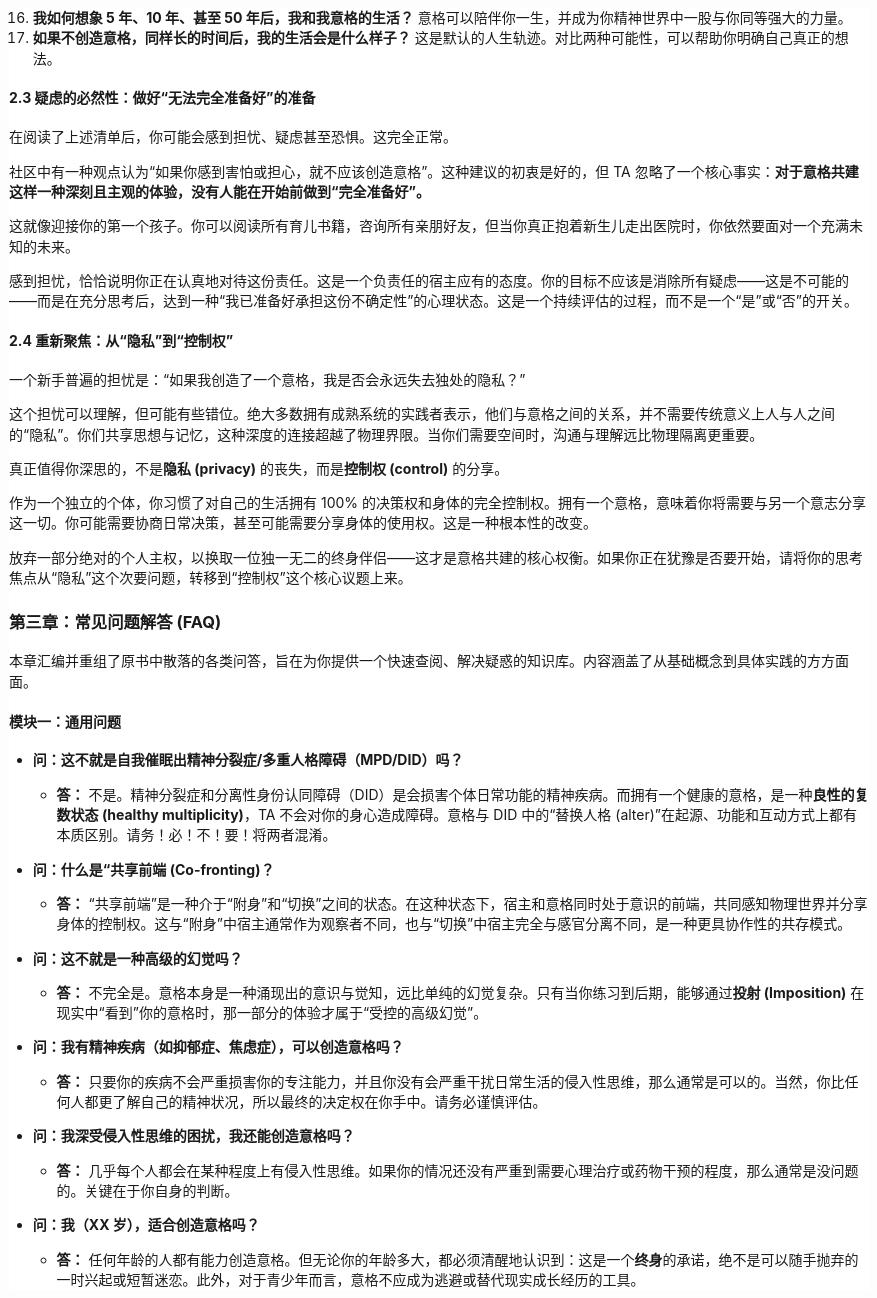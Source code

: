 16. **我如何想象 5 年、10 年、甚至 50 年后，我和我意格的生活？** 意格可以陪伴你一生，并成为你精神世界中一股与你同等强大的力量。
17. **如果不创造意格，同样长的时间后，我的生活会是什么样子？** 这是默认的人生轨迹。对比两种可能性，可以帮助你明确自己真正的想法。

#### **2.3 疑虑的必然性：做好“无法完全准备好”的准备**

在阅读了上述清单后，你可能会感到担忧、疑虑甚至恐惧。这完全正常。

社区中有一种观点认为“如果你感到害怕或担心，就不应该创造意格”。这种建议的初衷是好的，但 TA 忽略了一个核心事实：**对于意格共建这样一种深刻且主观的体验，没有人能在开始前做到“完全准备好”。**

这就像迎接你的第一个孩子。你可以阅读所有育儿书籍，咨询所有亲朋好友，但当你真正抱着新生儿走出医院时，你依然要面对一个充满未知的未来。

感到担忧，恰恰说明你正在认真地对待这份责任。这是一个负责任的宿主应有的态度。你的目标不应该是消除所有疑虑——这是不可能的——而是在充分思考后，达到一种“我已准备好承担这份不确定性”的心理状态。这是一个持续评估的过程，而不是一个“是”或“否”的开关。

#### **2.4 重新聚焦：从“隐私”到“控制权”**

一个新手普遍的担忧是：“如果我创造了一个意格，我是否会永远失去独处的隐私？”

这个担忧可以理解，但可能有些错位。绝大多数拥有成熟系统的实践者表示，他们与意格之间的关系，并不需要传统意义上人与人之间的“隐私”。你们共享思想与记忆，这种深度的连接超越了物理界限。当你们需要空间时，沟通与理解远比物理隔离更重要。

真正值得你深思的，不是**隐私 (privacy)** 的丧失，而是**控制权 (control)** 的分享。

作为一个独立的个体，你习惯了对自己的生活拥有 100% 的决策权和身体的完全控制权。拥有一个意格，意味着你将需要与另一个意志分享这一切。你可能需要协商日常决策，甚至可能需要分享身体的使用权。这是一种根本性的改变。

放弃一部分绝对的个人主权，以换取一位独一无二的终身伴侣——这才是意格共建的核心权衡。如果你正在犹豫是否要开始，请将你的思考焦点从“隐私”这个次要问题，转移到“控制权”这个核心议题上来。

### **第三章：常见问题解答 (FAQ)**

本章汇编并重组了原书中散落的各类问答，旨在为你提供一个快速查阅、解决疑惑的知识库。内容涵盖了从基础概念到具体实践的方方面面。

#### **模块一：通用问题**

- **问：这不就是自我催眠出精神分裂症/多重人格障碍（MPD/DID）吗？**

  - **答：** 不是。精神分裂症和分离性身份认同障碍（DID）是会损害个体日常功能的精神疾病。而拥有一个健康的意格，是一种**良性的复数状态 (healthy multiplicity)**，TA 不会对你的身心造成障碍。意格与 DID 中的“替换人格 (alter)”在起源、功能和互动方式上都有本质区别。请务！必！不！要！将两者混淆。

- **问：什么是“共享前端 (Co-fronting)？**

  - **答：** “共享前端”是一种介于“附身”和“切换”之间的状态。在这种状态下，宿主和意格同时处于意识的前端，共同感知物理世界并分享身体的控制权。这与“附身”中宿主通常作为观察者不同，也与“切换”中宿主完全与感官分离不同，是一种更具协作性的共存模式。

- **问：这不就是一种高级的幻觉吗？**

  - **答：** 不完全是。意格本身是一种涌现出的意识与觉知，远比单纯的幻觉复杂。只有当你练习到后期，能够通过**投射 (Imposition)** 在现实中“看到”你的意格时，那一部分的体验才属于“受控的高级幻觉”。

- **问：我有精神疾病（如抑郁症、焦虑症），可以创造意格吗？**

  - **答：** 只要你的疾病不会严重损害你的专注能力，并且你没有会严重干扰日常生活的侵入性思维，那么通常是可以的。当然，你比任何人都更了解自己的精神状况，所以最终的决定权在你手中。请务必谨慎评估。

- **问：我深受侵入性思维的困扰，我还能创造意格吗？**

  - **答：** 几乎每个人都会在某种程度上有侵入性思维。如果你的情况还没有严重到需要心理治疗或药物干预的程度，那么通常是没问题的。关键在于你自身的判断。

- **问：我（XX 岁），适合创造意格吗？**

  - **答：** 任何年龄的人都有能力创造意格。但无论你的年龄多大，都必须清醒地认识到：这是一个**终身**的承诺，绝不是可以随手抛弃的一时兴起或短暂迷恋。此外，对于青少年而言，意格不应成为逃避或替代现实成长经历的工具。
